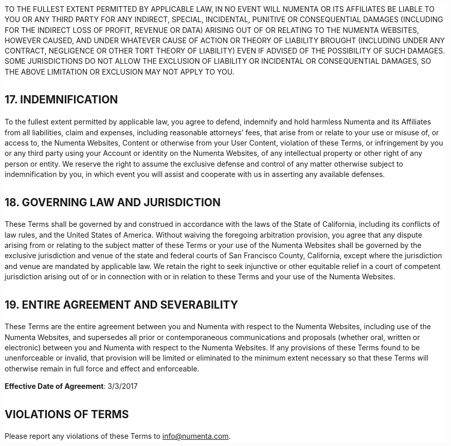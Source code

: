 TO THE FULLEST EXTENT PERMITTED BY APPLICABLE LAW, IN NO EVENT WILL
NUMENTA OR ITS AFFILIATES BE LIABLE TO YOU OR ANY THIRD PARTY FOR ANY
INDIRECT, SPECIAL, INCIDENTAL, PUNITIVE OR CONSEQUENTIAL DAMAGES
(INCLUDING FOR THE INDIRECT LOSS OF PROFIT, REVENUE OR DATA) ARISING OUT
OF OR RELATING TO THE NUMENTA WEBSITES, HOWEVER CAUSED, AND UNDER
WHATEVER CAUSE OF ACTION OR THEORY OF LIABILITY BROUGHT (INCLUDING UNDER
ANY CONTRACT, NEGLIGENCE OR OTHER TORT THEORY OF LIABILITY) EVEN IF
ADVISED OF THE POSSIBILITY OF SUCH DAMAGES. SOME JURISDICTIONS DO NOT
ALLOW THE EXCLUSION OF LIABILITY OR INCIDENTAL OR CONSEQUENTIAL DAMAGES,
SO THE ABOVE LIMITATION OR EXCLUSION MAY NOT APPLY TO YOU.

## 17. INDEMNIFICATION

To the fullest extent permitted by applicable law, you agree to defend,
indemnify and hold harmless Numenta and its Affiliates from all
liabilities, claim and expenses, including reasonable attorneys’ fees,
that arise from or relate to your use or misuse of, or access to, the
Numenta Websites, Content or otherwise from your User Content, violation
of these Terms, or infringement by you or any third party using your
Account or identity on the Numenta Websites, of any intellectual
property or other right of any person or entity. We reserve the right to
assume the exclusive defense and control of any matter otherwise subject
to indemnification by you, in which event you will assist and cooperate
with us in asserting any available defenses.

## 18. GOVERNING LAW AND JURISDICTION

These Terms shall be governed by and construed in accordance with the
laws of the State of California, including its conflicts of law rules,
and the United States of America. Without waiving the foregoing
arbitration provision, you agree that any dispute arising from or
relating to the subject matter of these Terms or your use of the Numenta
Websites shall be governed by the exclusive jurisdiction and venue of
the state and federal courts of San Francisco County, California, except
where the jurisdiction and venue are mandated by applicable law. We
retain the right to seek injunctive or other equitable relief in a court
of competent jurisdiction arising out of or in connection with or in
relation to these Terms and your use of the Numenta Websites.

## 19. ENTIRE AGREEMENT AND SEVERABILITY

These Terms are the entire agreement between you and Numenta with
respect to the Numenta Websites, including use of the Numenta Websites,
and supersedes all prior or contemporaneous communications and proposals
(whether oral, written or electronic) between you and Numenta with
respect to the Numenta Websites. If any provisions of these Terms found
to be unenforceable or invalid, that provision will be limited or
eliminated to the minimum extent necessary so that these Terms will
otherwise remain in full force and effect and enforceable.

**Effective Date of Agreement**: 3/3/2017

## VIOLATIONS OF TERMS

Please report any violations of these Terms to <info@numenta.com>.
